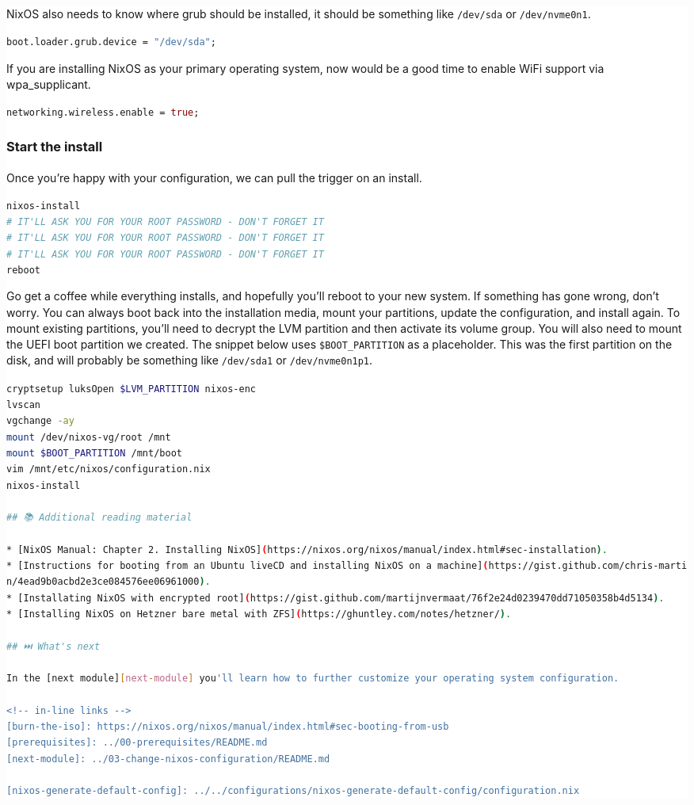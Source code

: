 NixOS also needs to know where grub should be installed, it should be something like `/dev/sda` or `/dev/nvme0n1`.

```nix
boot.loader.grub.device = "/dev/sda";
```

If you are installing NixOS as your primary operating system, now would be a
good time to enable WiFi support via wpa_supplicant.

```nix
networking.wireless.enable = true;
```

### Start the install

Once you’re happy with your configuration, we can pull the trigger on an install.

```bash
nixos-install
# IT'LL ASK YOU FOR YOUR ROOT PASSWORD - DON'T FORGET IT
# IT'LL ASK YOU FOR YOUR ROOT PASSWORD - DON'T FORGET IT
# IT'LL ASK YOU FOR YOUR ROOT PASSWORD - DON'T FORGET IT
reboot
```

Go get a coffee while everything installs, and hopefully you’ll reboot to your
new system. If something has gone wrong, don’t worry. You can always boot back
into the installation media, mount your partitions, update the configuration,
and install again. To mount existing partitions, you’ll need to decrypt the LVM
partition and then activate its volume group. You will also need to mount 
the UEFI boot partition we created. The snippet below uses `$BOOT_PARTITION` as
a placeholder. This was the first partition on the disk, and will probably be
something like `/dev/sda1` or `/dev/nvme0n1p1`.

```bash
cryptsetup luksOpen $LVM_PARTITION nixos-enc
lvscan
vgchange -ay
mount /dev/nixos-vg/root /mnt
mount $BOOT_PARTITION /mnt/boot
vim /mnt/etc/nixos/configuration.nix
nixos-install

## 📚 Additional reading material

* [NixOS Manual: Chapter 2. Installing NixOS](https://nixos.org/nixos/manual/index.html#sec-installation).
* [Instructions for booting from an Ubuntu liveCD and installing NixOS on a machine](https://gist.github.com/chris-martin/4ead9b0acbd2e3ce084576ee06961000).
* [Installating NixOS with encrypted root](https://gist.github.com/martijnvermaat/76f2e24d0239470dd71050358b4d5134).
* [Installing NixOS on Hetzner bare metal with ZFS](https://ghuntley.com/notes/hetzner/).

## ⏭️ What's next

In the [next module][next-module] you'll learn how to further customize your operating system configuration.

<!-- in-line links -->
[burn-the-iso]: https://nixos.org/nixos/manual/index.html#sec-booting-from-usb
[prerequisites]: ../00-prerequisites/README.md
[next-module]: ../03-change-nixos-configuration/README.md

[nixos-generate-default-config]: ../../configurations/nixos-generate-default-config/configuration.nix

